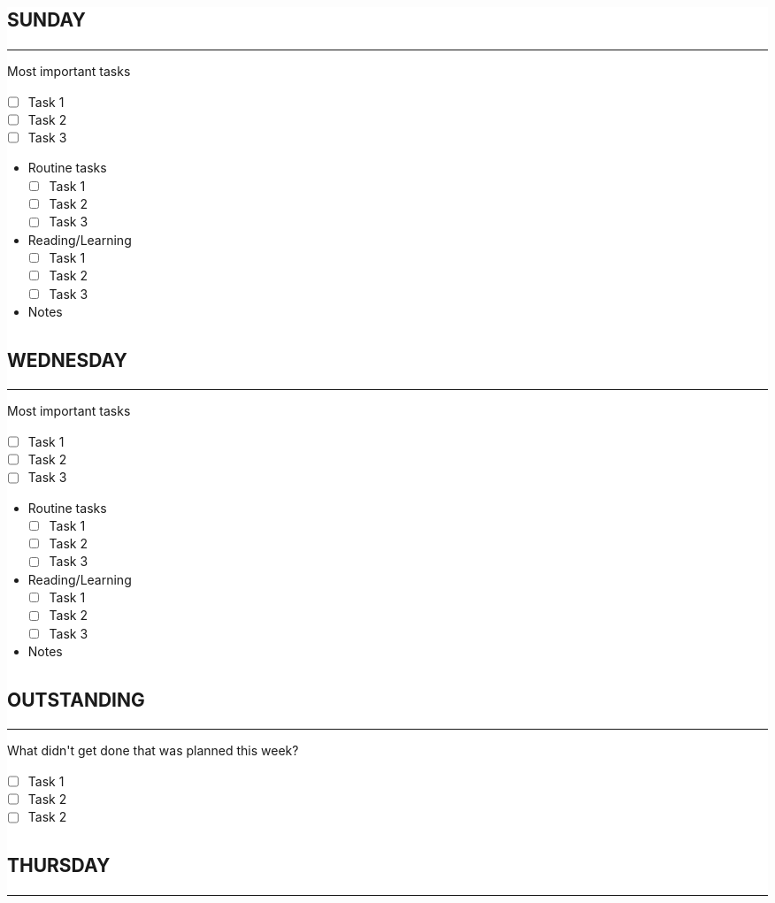 ## SUNDAY

---

Most important tasks

- [ ]  Task 1
- [ ]  Task 2
- [ ]  Task 3
- Routine tasks
    - [ ]  Task 1
    - [ ]  Task 2
    - [ ]  Task 3
- Reading/Learning
    - [ ]  Task 1
    - [ ]  Task 2
    - [ ]  Task 3
- Notes
    
    

## WEDNESDAY

---

Most important tasks

- [ ]  Task 1
- [ ]  Task 2
- [ ]  Task 3
- Routine tasks
    - [ ]  Task 1
    - [ ]  Task 2
    - [ ]  Task 3
- Reading/Learning
    - [ ]  Task 1
    - [ ]  Task 2
    - [ ]  Task 3
- Notes
    
    

## OUTSTANDING

---

What didn't get done that was planned this week?

- [ ]  Task 1
- [ ]  Task 2
- [ ]  Task 2

## THURSDAY

---